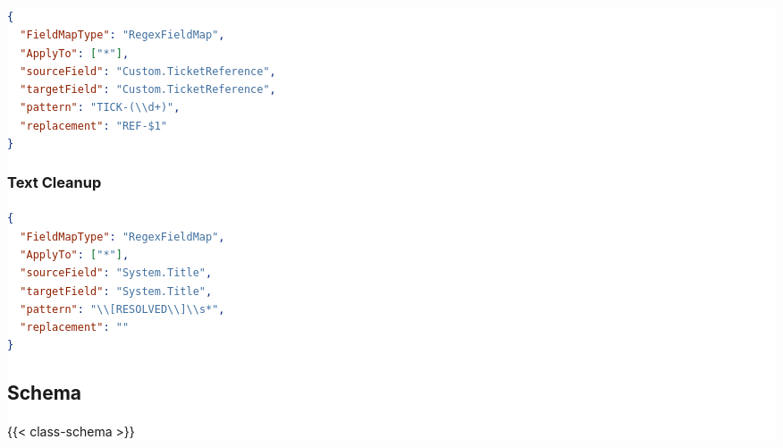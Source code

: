 ```json
{
  "FieldMapType": "RegexFieldMap",
  "ApplyTo": ["*"],
  "sourceField": "Custom.TicketReference",
  "targetField": "Custom.TicketReference", 
  "pattern": "TICK-(\\d+)",
  "replacement": "REF-$1"
}
```

### Text Cleanup

```json
{
  "FieldMapType": "RegexFieldMap",
  "ApplyTo": ["*"],
  "sourceField": "System.Title",
  "targetField": "System.Title",
  "pattern": "\\[RESOLVED\\]\\s*",
  "replacement": ""
}
```
## Schema

{{< class-schema >}}
